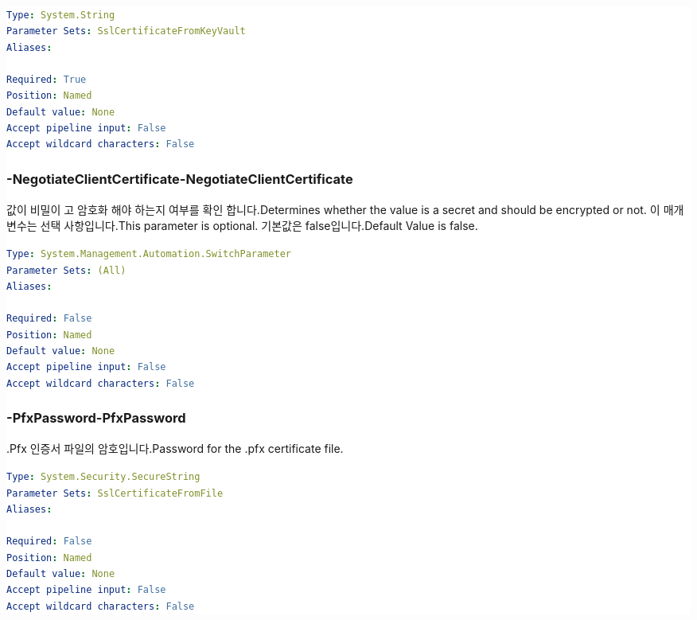 ```yaml
Type: System.String
Parameter Sets: SslCertificateFromKeyVault
Aliases:

Required: True
Position: Named
Default value: None
Accept pipeline input: False
Accept wildcard characters: False
```

### <span data-ttu-id="67d6e-132">-NegotiateClientCertificate</span><span class="sxs-lookup"><span data-stu-id="67d6e-132">-NegotiateClientCertificate</span></span>
<span data-ttu-id="67d6e-133">값이 비밀이 고 암호화 해야 하는지 여부를 확인 합니다.</span><span class="sxs-lookup"><span data-stu-id="67d6e-133">Determines whether the value is a secret and should be encrypted or not.</span></span>
<span data-ttu-id="67d6e-134">이 매개 변수는 선택 사항입니다.</span><span class="sxs-lookup"><span data-stu-id="67d6e-134">This parameter is optional.</span></span>
<span data-ttu-id="67d6e-135">기본값은 false입니다.</span><span class="sxs-lookup"><span data-stu-id="67d6e-135">Default Value is false.</span></span>

```yaml
Type: System.Management.Automation.SwitchParameter
Parameter Sets: (All)
Aliases:

Required: False
Position: Named
Default value: None
Accept pipeline input: False
Accept wildcard characters: False
```

### <span data-ttu-id="67d6e-136">-PfxPassword</span><span class="sxs-lookup"><span data-stu-id="67d6e-136">-PfxPassword</span></span>
<span data-ttu-id="67d6e-137">.Pfx 인증서 파일의 암호입니다.</span><span class="sxs-lookup"><span data-stu-id="67d6e-137">Password for the .pfx certificate file.</span></span>

```yaml
Type: System.Security.SecureString
Parameter Sets: SslCertificateFromFile
Aliases:

Required: False
Position: Named
Default value: None
Accept pipeline input: False
Accept wildcard characters: False
```
